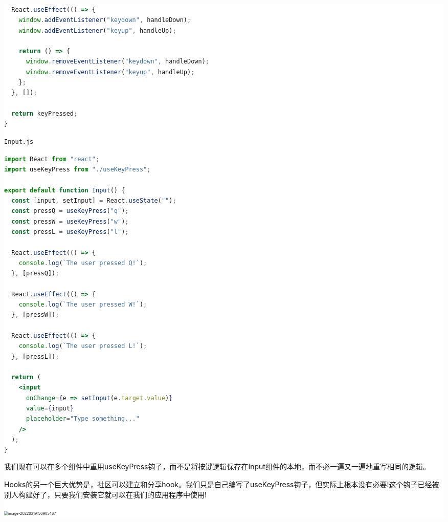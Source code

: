 ```jsx
  React.useEffect(() => {
    window.addEventListener("keydown", handleDown);
    window.addEventListener("keyup", handleUp);

    return () => {
      window.removeEventListener("keydown", handleDown);
      window.removeEventListener("keyup", handleUp);
    };
  }, []);

  return keyPressed;
}
```

`Input.js`

```jsx
import React from "react";
import useKeyPress from "./useKeyPress";

export default function Input() {
  const [input, setInput] = React.useState("");
  const pressQ = useKeyPress("q");
  const pressW = useKeyPress("w");
  const pressL = useKeyPress("l");

  React.useEffect(() => {
    console.log(`The user pressed Q!`);
  }, [pressQ]);

  React.useEffect(() => {
    console.log(`The user pressed W!`);
  }, [pressW]);

  React.useEffect(() => {
    console.log(`The user pressed L!`);
  }, [pressL]);

  return (
    <input
      onChange={e => setInput(e.target.value)}
      value={input}
      placeholder="Type something..."
    />
  );
}
```

我们现在可以在多个组件中重用useKeyPress钩子，而不是将按键逻辑保存在Input组件的本地，而不必一遍又一遍地重写相同的逻辑。

Hooks的另一个巨大优势是，社区可以建立和分享hook。我们只是自己编写了useKeyPress钩子，但实际上根本没有必要!这个钩子已经被别人构建好了，只要我们安装它就可以在我们的应用程序中使用!

<img src="https://tva1.sinaimg.cn/large/e6c9d24egy1gziu70tpo5j20ju0hot9a.jpg" alt="image-20220219150905467" style="zoom:50%;" />
